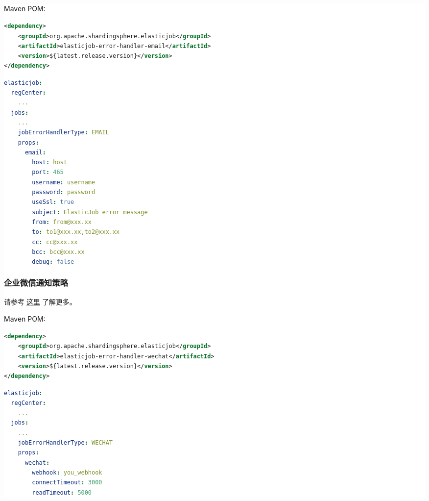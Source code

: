 Maven POM:
```xml
<dependency>
    <groupId>org.apache.shardingsphere.elasticjob</groupId>
    <artifactId>elasticjob-error-handler-email</artifactId>
    <version>${latest.release.version}</version>
</dependency>
```
```yaml
elasticjob:
  regCenter:
    ...
  jobs:
    ...
    jobErrorHandlerType: EMAIL 
    props:
      email:
        host: host
        port: 465
        username: username
        password: password
        useSsl: true
        subject: ElasticJob error message
        from: from@xxx.xx
        to: to1@xxx.xx,to2@xxx.xx
        cc: cc@xxx.xx
        bcc: bcc@xxx.xx
        debug: false
```

### 企业微信通知策略

请参考 [这里](/cn/user-manual/elasticjob/configuration/built-in-strategy/error-handler/#企业微信通知策略) 了解更多。

Maven POM:
```xml
<dependency>
    <groupId>org.apache.shardingsphere.elasticjob</groupId>
    <artifactId>elasticjob-error-handler-wechat</artifactId>
    <version>${latest.release.version}</version>
</dependency>
```
```yaml
elasticjob:
  regCenter:
    ...
  jobs:
    ...
    jobErrorHandlerType: WECHAT 
    props:
      wechat:
        webhook: you_webhook
        connectTimeout: 3000
        readTimeout: 5000
```
